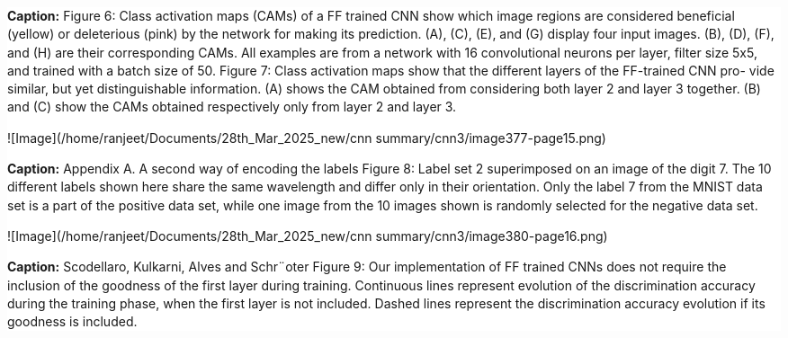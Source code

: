 **Caption:** Figure 6: Class activation maps (CAMs) of a FF trained CNN show which image regions are considered beneficial (yellow) or deleterious (pink) by the network for making its prediction. (A), (C), (E), and (G) display four input images. (B), (D), (F), and (H) are their corresponding CAMs. All examples are from a network with 16 convolutional neurons per layer, filter size 5x5, and trained with a batch size of 50.  Figure 7: Class activation maps show that the different layers of the FF-trained CNN pro- vide similar, but yet distinguishable information. (A) shows the CAM obtained from considering both layer 2 and layer 3 together. (B) and (C) show the CAMs obtained respectively only from layer 2 and layer 3. 


![Image](/home/ranjeet/Documents/28th_Mar_2025_new/cnn summary/cnn3/image377-page15.png)

**Caption:** Appendix A. A second way of encoding the labels  Figure 8: Label set 2 superimposed on an image of the digit 7. The 10 different labels shown here share the same wavelength and differ only in their orientation. Only the label 7 from the MNIST data set is a part of the positive data set, while one image from the 10 images shown is randomly selected for the negative data set. 


![Image](/home/ranjeet/Documents/28th_Mar_2025_new/cnn summary/cnn3/image380-page16.png)

**Caption:** Scodellaro, Kulkarni, Alves and Schr¨oter  Figure 9: Our implementation of FF trained CNNs does not require the inclusion of the goodness of the first layer during training. Continuous lines represent evolution of the discrimination accuracy during the training phase, when the first layer is not included. Dashed lines represent the discrimination accuracy evolution if its goodness is included. 

